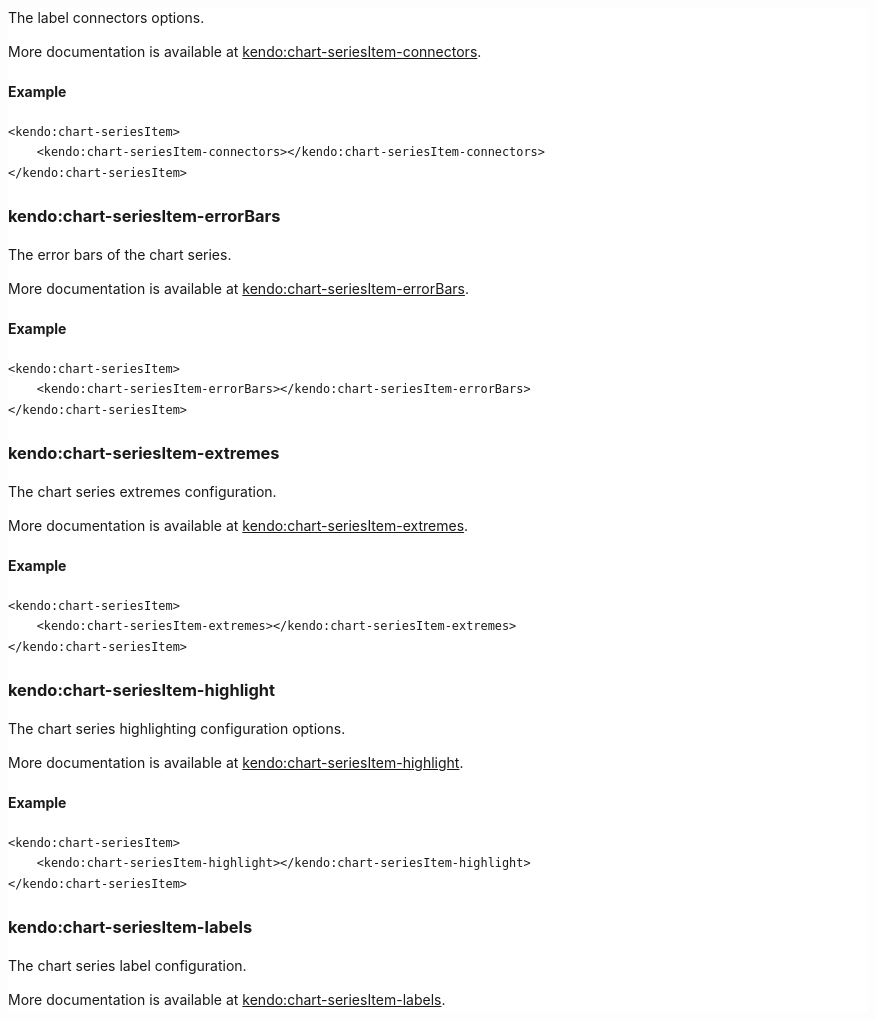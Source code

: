 The label connectors options.

More documentation is available at [kendo:chart-seriesItem-connectors](/kendo-ui/api/wrappers/jsp/chart/seriesitem-connectors).

#### Example

    <kendo:chart-seriesItem>
        <kendo:chart-seriesItem-connectors></kendo:chart-seriesItem-connectors>
    </kendo:chart-seriesItem>

### kendo:chart-seriesItem-errorBars

The error bars of the chart series.

More documentation is available at [kendo:chart-seriesItem-errorBars](/kendo-ui/api/wrappers/jsp/chart/seriesitem-errorbars).

#### Example

    <kendo:chart-seriesItem>
        <kendo:chart-seriesItem-errorBars></kendo:chart-seriesItem-errorBars>
    </kendo:chart-seriesItem>

### kendo:chart-seriesItem-extremes

The chart series extremes configuration.

More documentation is available at [kendo:chart-seriesItem-extremes](/kendo-ui/api/wrappers/jsp/chart/seriesitem-extremes).

#### Example

    <kendo:chart-seriesItem>
        <kendo:chart-seriesItem-extremes></kendo:chart-seriesItem-extremes>
    </kendo:chart-seriesItem>

### kendo:chart-seriesItem-highlight

The chart series highlighting configuration options.

More documentation is available at [kendo:chart-seriesItem-highlight](/kendo-ui/api/wrappers/jsp/chart/seriesitem-highlight).

#### Example

    <kendo:chart-seriesItem>
        <kendo:chart-seriesItem-highlight></kendo:chart-seriesItem-highlight>
    </kendo:chart-seriesItem>

### kendo:chart-seriesItem-labels

The chart series label configuration.

More documentation is available at [kendo:chart-seriesItem-labels](/kendo-ui/api/wrappers/jsp/chart/seriesitem-labels).
